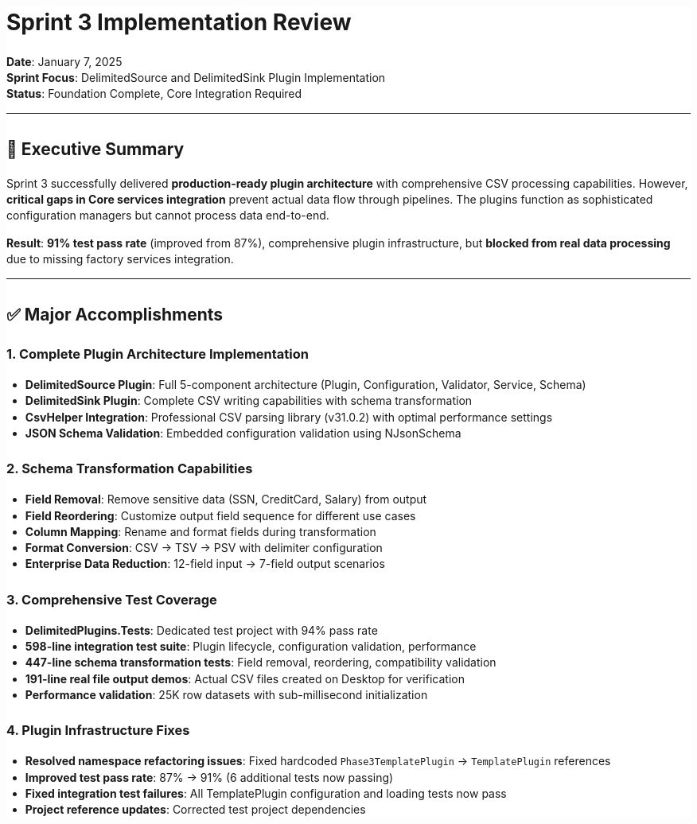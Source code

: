 # Sprint 3 Implementation Review
**Date**: January 7, 2025  
**Sprint Focus**: DelimitedSource and DelimitedSink Plugin Implementation  
**Status**: Foundation Complete, Core Integration Required  

---

## 🎯 Executive Summary

Sprint 3 successfully delivered **production-ready plugin architecture** with comprehensive CSV processing capabilities. However, **critical gaps in Core services integration** prevent actual data flow through pipelines. The plugins function as sophisticated configuration managers but cannot process data end-to-end.

**Result**: **91% test pass rate** (improved from 87%), comprehensive plugin infrastructure, but **blocked from real data processing** due to missing factory services integration.

---

## ✅ Major Accomplishments

### **1. Complete Plugin Architecture Implementation**
- **DelimitedSource Plugin**: Full 5-component architecture (Plugin, Configuration, Validator, Service, Schema)
- **DelimitedSink Plugin**: Complete CSV writing capabilities with schema transformation
- **CsvHelper Integration**: Professional CSV parsing library (v31.0.2) with optimal performance settings
- **JSON Schema Validation**: Embedded configuration validation using NJsonSchema

### **2. Schema Transformation Capabilities**
- **Field Removal**: Remove sensitive data (SSN, CreditCard, Salary) from output
- **Field Reordering**: Customize output field sequence for different use cases
- **Column Mapping**: Rename and format fields during transformation
- **Format Conversion**: CSV → TSV → PSV with delimiter configuration
- **Enterprise Data Reduction**: 12-field input → 7-field output scenarios

### **3. Comprehensive Test Coverage**
- **DelimitedPlugins.Tests**: Dedicated test project with 94% pass rate
- **598-line integration test suite**: Plugin lifecycle, configuration validation, performance
- **447-line schema transformation tests**: Field removal, reordering, compatibility validation
- **191-line real file output demos**: Actual CSV files created on Desktop for verification
- **Performance validation**: 25K row datasets with sub-millisecond initialization

### **4. Plugin Infrastructure Fixes**
- **Resolved namespace refactoring issues**: Fixed hardcoded `Phase3TemplatePlugin` → `TemplatePlugin` references
- **Improved test pass rate**: 87% → 91% (6 additional tests now passing)
- **Fixed integration test failures**: All TemplatePlugin configuration and loading tests now pass
- **Project reference updates**: Corrected test project dependencies
